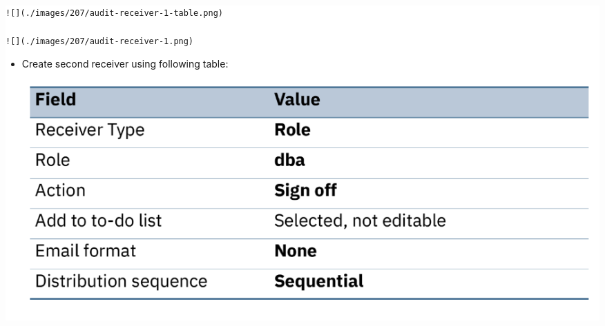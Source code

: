     ![](./images/207/audit-receiver-1-table.png) 

    ![](./images/207/audit-receiver-1.png) 
  
  - Create second receiver using following table: 

    ![](./images/207/audit-receiver-2-table.png) 
